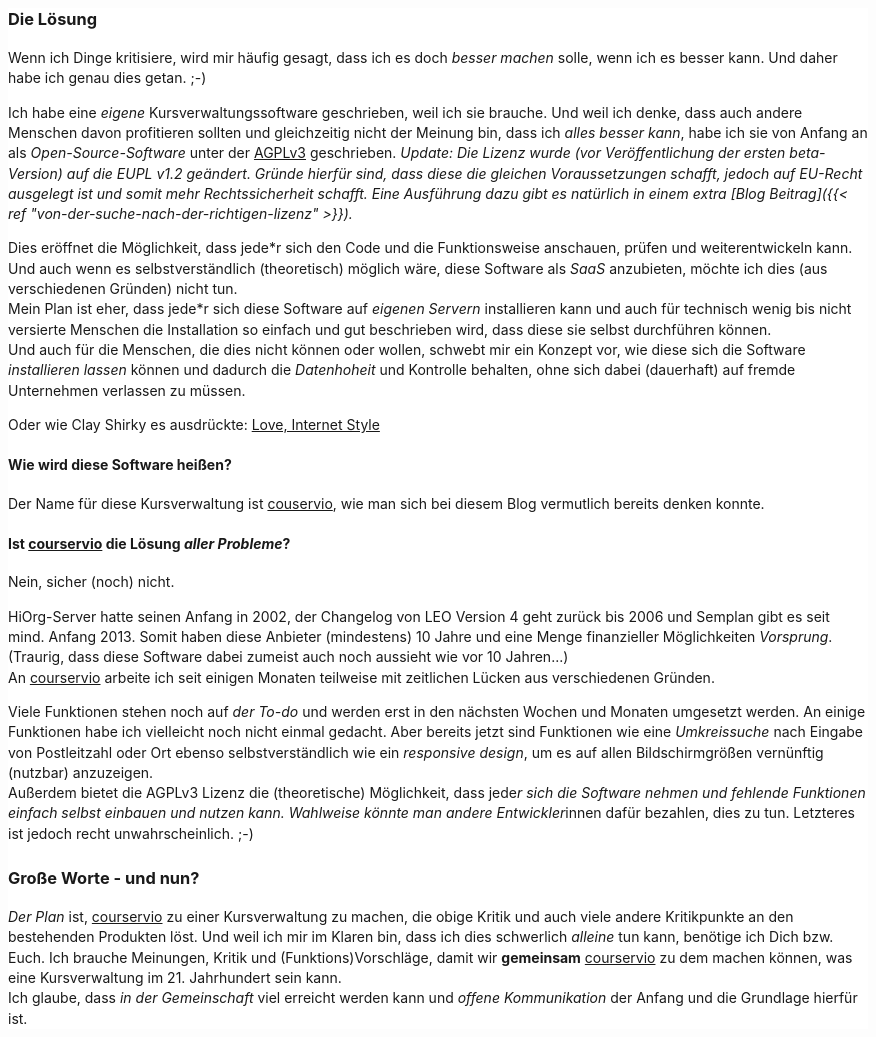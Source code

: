 ### Die Lösung
Wenn ich Dinge kritisiere, wird mir häufig gesagt, dass ich es doch *besser machen* solle, wenn ich es besser kann. Und daher habe ich genau dies getan. ;-)

Ich habe eine *eigene* Kursverwaltungssoftware geschrieben, weil ich sie brauche. Und weil ich denke, dass auch andere Menschen davon profitieren sollten und gleichzeitig nicht der Meinung bin, dass ich *alles besser kann*, habe ich sie von Anfang an als *Open-Source-Software* unter der [AGPLv3](https://de.wikipedia.org/wiki/GNU_Affero_General_Public_License) geschrieben. *Update: Die Lizenz wurde (vor Veröffentlichung der ersten beta-Version) auf die EUPL v1.2 geändert. Gründe hierfür sind, dass diese die gleichen Voraussetzungen schafft, jedoch auf EU-Recht ausgelegt ist und somit mehr Rechtssicherheit schafft. Eine Ausführung dazu gibt es natürlich in einem extra [Blog Beitrag]({{< ref "von-der-suche-nach-der-richtigen-lizenz" >}}).*

Dies eröffnet die Möglichkeit, dass jede\*r sich den Code und die Funktionsweise anschauen, prüfen und weiterentwickeln kann. Und auch wenn es selbstverständlich (theoretisch) möglich wäre, diese Software als *SaaS* anzubieten, möchte ich dies (aus verschiedenen Gründen) nicht tun.  
Mein Plan ist eher, dass jede*r sich diese Software auf *eigenen Servern* installieren kann und auch für technisch wenig bis nicht versierte Menschen die Installation so einfach und gut beschrieben wird, dass diese sie selbst durchführen können.  
Und auch für die Menschen, die dies nicht können oder wollen, schwebt mir ein Konzept vor, wie diese sich die Software *installieren lassen* können und dadurch die *Datenhoheit* und Kontrolle behalten, ohne sich dabei (dauerhaft) auf fremde Unternehmen verlassen zu müssen.

Oder wie Clay Shirky es ausdrückte: [Love, Internet Style](https://youtu.be/Xe1TZaElTAs)


#### Wie wird diese Software heißen?
Der Name für diese Kursverwaltung ist [couservio](https://courservio.de), wie man sich bei diesem Blog vermutlich bereits denken konnte.


#### Ist [courservio](https://courservio.de) die Lösung *aller Probleme*?
Nein, sicher (noch) nicht.

HiOrg-Server hatte seinen Anfang in 2002, der Changelog von LEO Version 4 geht zurück bis 2006 und Semplan gibt es seit mind. Anfang 2013. Somit haben diese Anbieter (mindestens) 10 Jahre und eine Menge finanzieller Möglichkeiten *Vorsprung*. (Traurig, dass diese Software dabei zumeist auch noch aussieht wie vor 10 Jahren...)  
An [courservio](https://courservio.de) arbeite ich seit einigen Monaten teilweise mit zeitlichen Lücken aus verschiedenen Gründen.

Viele Funktionen stehen noch auf *der To-do* und werden erst in den nächsten Wochen und Monaten umgesetzt werden. An einige Funktionen habe ich vielleicht noch nicht einmal gedacht. Aber bereits jetzt sind Funktionen wie eine *Umkreissuche* nach Eingabe von Postleitzahl oder Ort ebenso selbstverständlich wie ein *responsive design*, um es auf allen Bildschirmgrößen vernünftig (nutzbar) anzuzeigen.  
Außerdem bietet die AGPLv3 Lizenz die (theoretische) Möglichkeit, dass jede*r sich die Software *nehmen* und *fehlende Funktionen* einfach selbst einbauen und nutzen kann. Wahlweise könnte man andere Entwickler*innen dafür bezahlen, dies zu tun. Letzteres ist jedoch recht unwahrscheinlich. ;-)


### Große Worte - und nun?
*Der Plan* ist, [courservio](https://courservio.de) zu einer Kursverwaltung zu machen, die obige Kritik und auch viele andere Kritikpunkte an den bestehenden Produkten löst. Und weil ich mir im Klaren bin, dass ich dies schwerlich *alleine* tun kann, benötige ich Dich bzw. Euch. Ich brauche Meinungen, Kritik und (Funktions)Vorschläge, damit wir **gemeinsam** [courservio](https://courservio.de) zu dem machen können, was eine Kursverwaltung im 21. Jahrhundert sein kann.  
Ich glaube, dass *in der Gemeinschaft* viel erreicht werden kann und *offene Kommunikation* der Anfang und die Grundlage hierfür ist.
